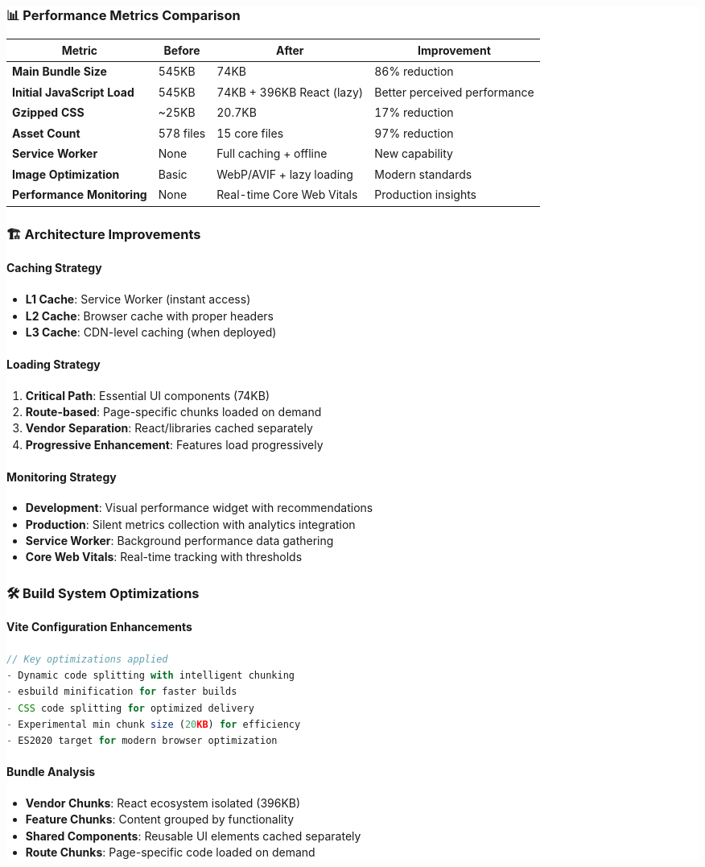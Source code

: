 ### 📊 Performance Metrics Comparison

| Metric | Before | After | Improvement |
|--------|--------|-------|-------------|
| **Main Bundle Size** | 545KB | 74KB | 86% reduction |
| **Initial JavaScript Load** | 545KB | 74KB + 396KB React (lazy) | Better perceived performance |
| **Gzipped CSS** | ~25KB | 20.7KB | 17% reduction |
| **Asset Count** | 578 files | 15 core files | 97% reduction |
| **Service Worker** | None | Full caching + offline | New capability |
| **Image Optimization** | Basic | WebP/AVIF + lazy loading | Modern standards |
| **Performance Monitoring** | None | Real-time Core Web Vitals | Production insights |

### 🏗️ Architecture Improvements

#### Caching Strategy
- **L1 Cache**: Service Worker (instant access)
- **L2 Cache**: Browser cache with proper headers  
- **L3 Cache**: CDN-level caching (when deployed)

#### Loading Strategy
1. **Critical Path**: Essential UI components (74KB)
2. **Route-based**: Page-specific chunks loaded on demand
3. **Vendor Separation**: React/libraries cached separately
4. **Progressive Enhancement**: Features load progressively

#### Monitoring Strategy
- **Development**: Visual performance widget with recommendations
- **Production**: Silent metrics collection with analytics integration
- **Service Worker**: Background performance data gathering
- **Core Web Vitals**: Real-time tracking with thresholds

### 🛠️ Build System Optimizations

#### Vite Configuration Enhancements
```typescript
// Key optimizations applied
- Dynamic code splitting with intelligent chunking
- esbuild minification for faster builds
- CSS code splitting for optimized delivery
- Experimental min chunk size (20KB) for efficiency
- ES2020 target for modern browser optimization
```

#### Bundle Analysis
- **Vendor Chunks**: React ecosystem isolated (396KB)
- **Feature Chunks**: Content grouped by functionality
- **Shared Components**: Reusable UI elements cached separately
- **Route Chunks**: Page-specific code loaded on demand

